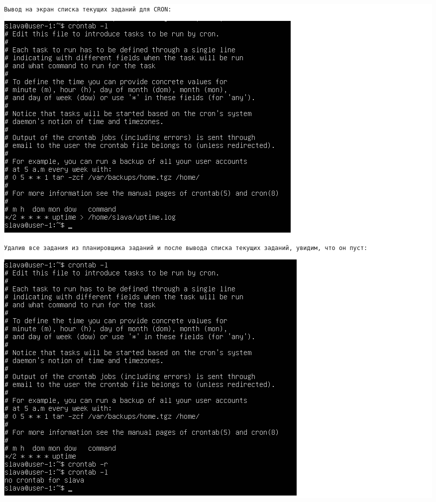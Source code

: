 `Вывод на экран списка текущих заданий для CRON:`<br>

![60 15 crone tasks.png](./images/60%2015%20crone%20tasks.png)<br>

`Удалив все задания из планировщика заданий и после вывода списка текущих заданий, увидим, что он пуст:`<br>

![61 15 crone task remove.png](./images/61%2015%20crone%20task%20remove.png)<br>
